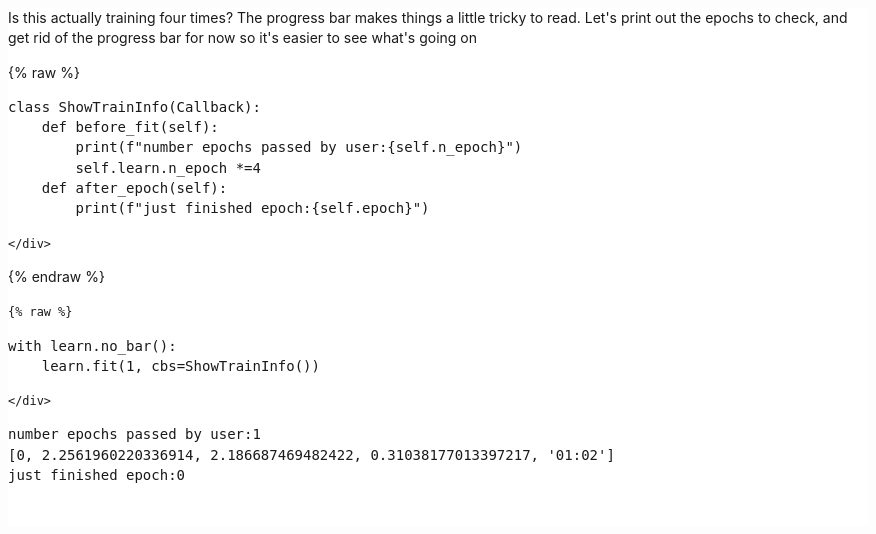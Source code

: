 <div class="cell border-box-sizing text_cell rendered"><div class="inner_cell">
<div class="text_cell_render border-box-sizing rendered_html">
<p>Is this actually training four times? The progress bar makes things a little tricky to read. Let's print out the epochs to check, and get rid of the progress bar for now so it's easier to see what's going on</p>

</div>
</div>
</div>
    {% raw %}
    
<div class="cell border-box-sizing code_cell rendered">
<div class="input">

<div class="inner_cell">
    <div class="input_area">
<div class=" highlight hl-ipython3"><pre><span></span><span class="k">class</span> <span class="nc">ShowTrainInfo</span><span class="p">(</span><span class="n">Callback</span><span class="p">):</span>
    <span class="k">def</span> <span class="nf">before_fit</span><span class="p">(</span><span class="bp">self</span><span class="p">):</span> 
        <span class="nb">print</span><span class="p">(</span><span class="sa">f</span><span class="s2">&quot;number epochs passed by user:</span><span class="si">{</span><span class="bp">self</span><span class="o">.</span><span class="n">n_epoch</span><span class="si">}</span><span class="s2">&quot;</span><span class="p">)</span>
        <span class="bp">self</span><span class="o">.</span><span class="n">learn</span><span class="o">.</span><span class="n">n_epoch</span> <span class="o">*=</span><span class="mi">4</span>
    <span class="k">def</span> <span class="nf">after_epoch</span><span class="p">(</span><span class="bp">self</span><span class="p">):</span>
        <span class="nb">print</span><span class="p">(</span><span class="sa">f</span><span class="s2">&quot;just finished epoch:</span><span class="si">{</span><span class="bp">self</span><span class="o">.</span><span class="n">epoch</span><span class="si">}</span><span class="s2">&quot;</span><span class="p">)</span>
</pre></div>

    </div>
</div>
</div>

</div>
    {% endraw %}

    {% raw %}
    
<div class="cell border-box-sizing code_cell rendered">
<div class="input">

<div class="inner_cell">
    <div class="input_area">
<div class=" highlight hl-ipython3"><pre><span></span><span class="k">with</span> <span class="n">learn</span><span class="o">.</span><span class="n">no_bar</span><span class="p">():</span>
    <span class="n">learn</span><span class="o">.</span><span class="n">fit</span><span class="p">(</span><span class="mi">1</span><span class="p">,</span> <span class="n">cbs</span><span class="o">=</span><span class="n">ShowTrainInfo</span><span class="p">())</span>
</pre></div>

    </div>
</div>
</div>

<div class="output_wrapper">
<div class="output">

<div class="output_area">

<div class="output_subarea output_stream output_stdout output_text">
<pre>number epochs passed by user:1
[0, 2.2561960220336914, 2.186687469482422, 0.31038177013397217, &#39;01:02&#39;]
just finished epoch:0